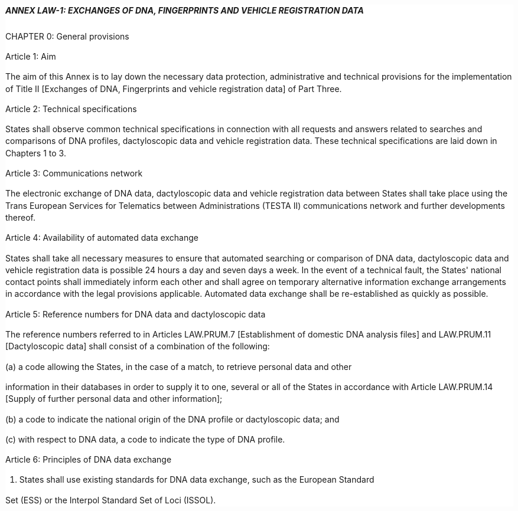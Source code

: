 
##### ANNEX LAW-1: EXCHANGES OF DNA, FINGERPRINTS AND VEHICLE REGISTRATION DATA

 
CHAPTER 0: General provisions
 
 
Article 1: Aim
 
The aim of this Annex is to lay down the necessary data protection, administrative and technical
provisions for the implementation of Title II [Exchanges of DNA, Fingerprints and vehicle registration
data] of Part Three.

 
Article 2: Technical specifications
 
States shall observe common technical specifications in connection with all requests and answers
related to searches and comparisons of DNA profiles, dactyloscopic data and vehicle registration
data. These technical specifications are laid down in Chapters 1 to 3.

 
Article 3: Communications network
 
The electronic exchange of DNA data, dactyloscopic data and vehicle registration data between
States shall take place using the Trans European Services for Telematics between Administrations
(TESTA II) communications network and further developments thereof.

 
Article 4: Availability of automated data exchange
 
States shall take all necessary measures to ensure that automated searching or comparison of DNA
data, dactyloscopic data and vehicle registration data is possible 24 hours a day and seven days a
week. In the event of a technical fault, the States' national contact points shall immediately inform
each other and shall agree on temporary alternative information exchange arrangements in
accordance with the legal provisions applicable. Automated data exchange shall be re-established as
quickly as possible.

 
Article 5: Reference numbers for DNA data and dactyloscopic data
 
The reference numbers referred to in Articles LAW.PRUM.7 [Establishment of domestic DNA analysis
files] and LAW.PRUM.11 [Dactyloscopic data] shall consist of a combination of the following:

(a) a code allowing the States, in the case of a match, to retrieve personal data and other

 
information in their databases in order to supply it to one, several or all of the States in
accordance with Article LAW.PRUM.14 [Supply of further personal data and other
information];
 
(b) a code to indicate the national origin of the DNA profile or dactyloscopic data; and

(c) with respect to DNA data, a code to indicate the type of DNA profile.

 
Article 6: Principles of DNA data exchange
 
1. States shall use existing standards for DNA data exchange, such as the European Standard

Set (ESS) or the Interpol Standard Set of Loci (ISSOL).
